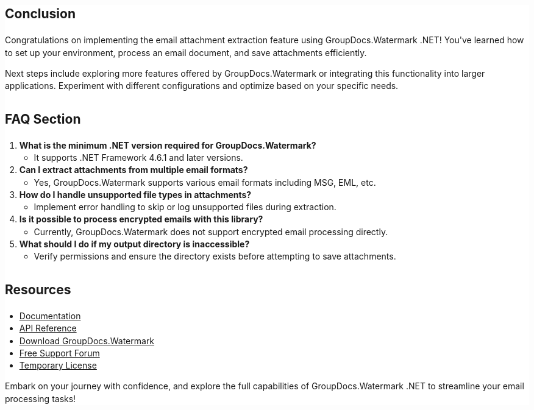 ## Conclusion

Congratulations on implementing the email attachment extraction feature using GroupDocs.Watermark .NET! You've learned how to set up your environment, process an email document, and save attachments efficiently. 

Next steps include exploring more features offered by GroupDocs.Watermark or integrating this functionality into larger applications. Experiment with different configurations and optimize based on your specific needs.

## FAQ Section
1. **What is the minimum .NET version required for GroupDocs.Watermark?**
   - It supports .NET Framework 4.6.1 and later versions.
2. **Can I extract attachments from multiple email formats?**
   - Yes, GroupDocs.Watermark supports various email formats including MSG, EML, etc.
3. **How do I handle unsupported file types in attachments?**
   - Implement error handling to skip or log unsupported files during extraction.
4. **Is it possible to process encrypted emails with this library?**
   - Currently, GroupDocs.Watermark does not support encrypted email processing directly.
5. **What should I do if my output directory is inaccessible?**
   - Verify permissions and ensure the directory exists before attempting to save attachments.

## Resources
- [Documentation](https://docs.groupdocs.com/watermark/net/)
- [API Reference](https://reference.groupdocs.com/watermark/net)
- [Download GroupDocs.Watermark](https://releases.groupdocs.com/watermark/net/)
- [Free Support Forum](https://forum.groupdocs.com/c/watermark/10)
- [Temporary License](https://purchase.groupdocs.com/temporary-license)

Embark on your journey with confidence, and explore the full capabilities of GroupDocs.Watermark .NET to streamline your email processing tasks!
